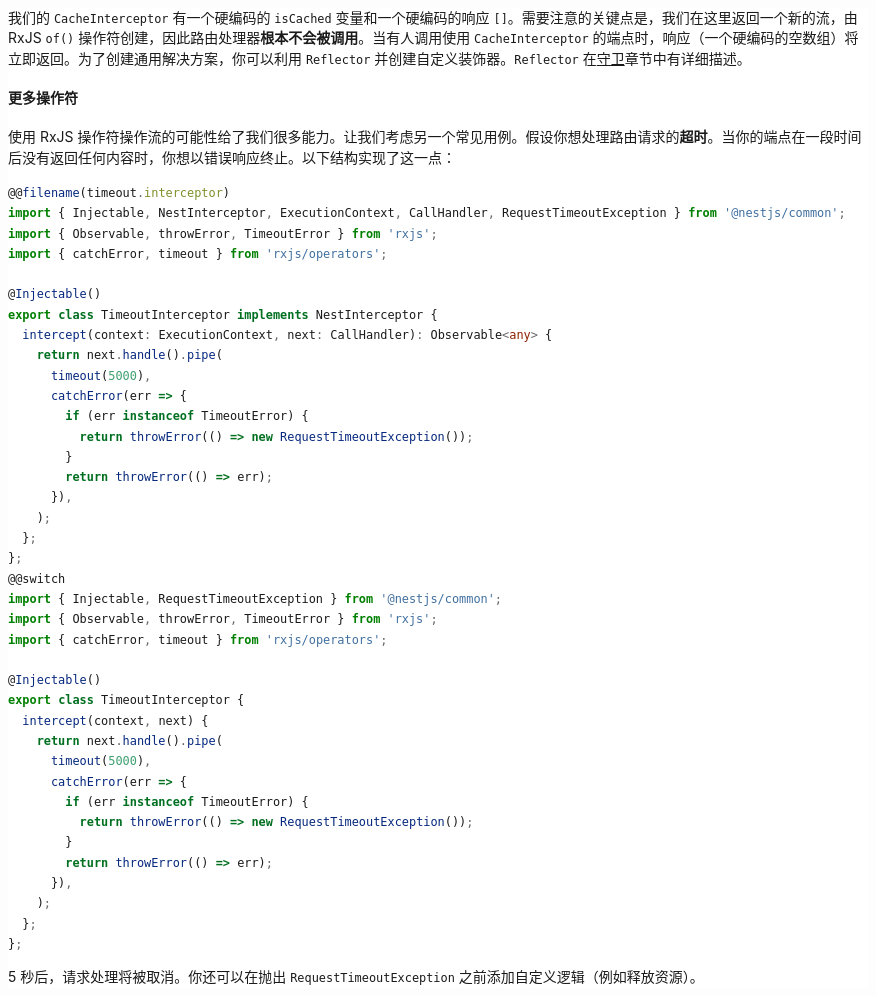 我们的 `CacheInterceptor` 有一个硬编码的 `isCached` 变量和一个硬编码的响应 `[]`。需要注意的关键点是，我们在这里返回一个新的流，由 RxJS `of()` 操作符创建，因此路由处理器**根本不会被调用**。当有人调用使用 `CacheInterceptor` 的端点时，响应（一个硬编码的空数组）将立即返回。为了创建通用解决方案，你可以利用 `Reflector` 并创建自定义装饰器。`Reflector` 在[守卫](/guards)章节中有详细描述。

#### 更多操作符

使用 RxJS 操作符操作流的可能性给了我们很多能力。让我们考虑另一个常见用例。假设你想处理路由请求的**超时**。当你的端点在一段时间后没有返回任何内容时，你想以错误响应终止。以下结构实现了这一点：

```typescript
@@filename(timeout.interceptor)
import { Injectable, NestInterceptor, ExecutionContext, CallHandler, RequestTimeoutException } from '@nestjs/common';
import { Observable, throwError, TimeoutError } from 'rxjs';
import { catchError, timeout } from 'rxjs/operators';

@Injectable()
export class TimeoutInterceptor implements NestInterceptor {
  intercept(context: ExecutionContext, next: CallHandler): Observable<any> {
    return next.handle().pipe(
      timeout(5000),
      catchError(err => {
        if (err instanceof TimeoutError) {
          return throwError(() => new RequestTimeoutException());
        }
        return throwError(() => err);
      }),
    );
  };
};
@@switch
import { Injectable, RequestTimeoutException } from '@nestjs/common';
import { Observable, throwError, TimeoutError } from 'rxjs';
import { catchError, timeout } from 'rxjs/operators';

@Injectable()
export class TimeoutInterceptor {
  intercept(context, next) {
    return next.handle().pipe(
      timeout(5000),
      catchError(err => {
        if (err instanceof TimeoutError) {
          return throwError(() => new RequestTimeoutException());
        }
        return throwError(() => err);
      }),
    );
  };
};
```

5 秒后，请求处理将被取消。你还可以在抛出 `RequestTimeoutException` 之前添加自定义逻辑（例如释放资源）。